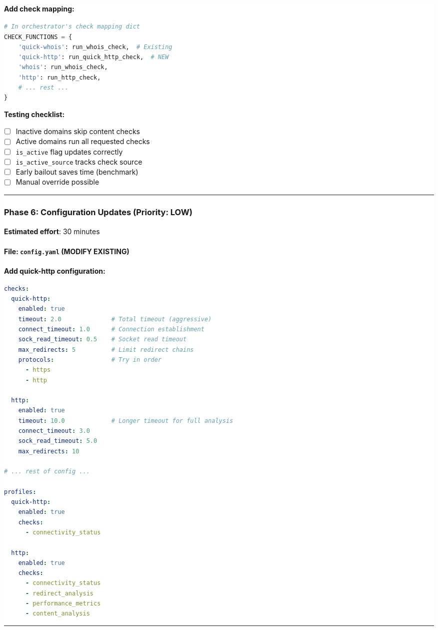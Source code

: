 **Add check mapping:**

```python
# In orchestrator's check mapping dict
CHECK_FUNCTIONS = {
    'quick-whois': run_whois_check,  # Existing
    'quick-http': run_quick_http_check,  # NEW
    'whois': run_whois_check,
    'http': run_http_check,
    # ... rest ...
}
```

**Testing checklist:**
- [ ] Inactive domains skip content checks
- [ ] Active domains run all requested checks
- [ ] `is_active` flag updates correctly
- [ ] `is_active_source` tracks check source
- [ ] Early bailout saves time (benchmark)
- [ ] Manual override possible

---

### Phase 6: Configuration Updates (Priority: LOW)
**Estimated effort**: 30 minutes

#### File: `config.yaml` (MODIFY EXISTING)

**Add quick-http configuration:**

```yaml
checks:
  quick-http:
    enabled: true
    timeout: 2.0              # Total timeout (aggressive)
    connect_timeout: 1.0      # Connection establishment
    sock_read_timeout: 0.5    # Socket read timeout
    max_redirects: 5          # Limit redirect chains
    protocols:                # Try in order
      - https
      - http

  http:
    enabled: true
    timeout: 10.0             # Longer timeout for full analysis
    connect_timeout: 3.0
    sock_read_timeout: 5.0
    max_redirects: 10

# ... rest of config ...

profiles:
  quick-http:
    enabled: true
    checks:
      - connectivity_status
      
  http:
    enabled: true
    checks:
      - connectivity_status
      - redirect_analysis
      - performance_metrics
      - content_analysis
```

---